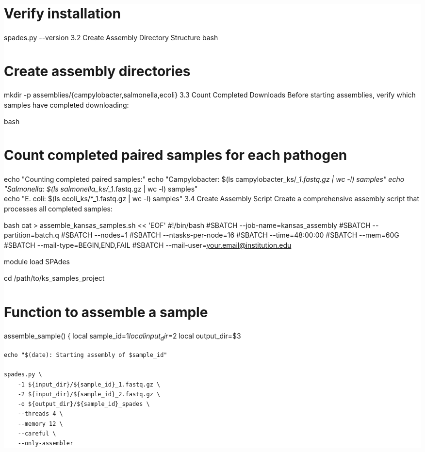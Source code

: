 # Verify installation
spades.py --version
3.2 Create Assembly Directory Structure
bash
# Create assembly directories
mkdir -p assemblies/{campylobacter,salmonella,ecoli}
3.3 Count Completed Downloads
Before starting assemblies, verify which samples have completed downloading:

bash
# Count completed paired samples for each pathogen
echo "Counting completed paired samples:"
echo "Campylobacter: $(ls campylobacter_ks/*_1.fastq.gz | wc -l) samples"
echo "Salmonella: $(ls salmonella_ks/*_1.fastq.gz | wc -l) samples"  
echo "E. coli: $(ls ecoli_ks/*_1.fastq.gz | wc -l) samples"
3.4 Create Assembly Script
Create a comprehensive assembly script that processes all completed samples:

bash
cat > assemble_kansas_samples.sh << 'EOF'
#!/bin/bash
#SBATCH --job-name=kansas_assembly
#SBATCH --partition=batch.q
#SBATCH --nodes=1
#SBATCH --ntasks-per-node=16
#SBATCH --time=48:00:00
#SBATCH --mem=60G
#SBATCH --mail-type=BEGIN,END,FAIL
#SBATCH --mail-user=your.email@institution.edu

module load SPAdes

cd /path/to/ks_samples_project

# Function to assemble a sample
assemble_sample() {
    local sample_id=$1
    local input_dir=$2
    local output_dir=$3
    
    echo "$(date): Starting assembly of $sample_id"
    
    spades.py \
        -1 ${input_dir}/${sample_id}_1.fastq.gz \
        -2 ${input_dir}/${sample_id}_2.fastq.gz \
        -o ${output_dir}/${sample_id}_spades \
        --threads 4 \
        --memory 12 \
        --careful \
        --only-assembler
        